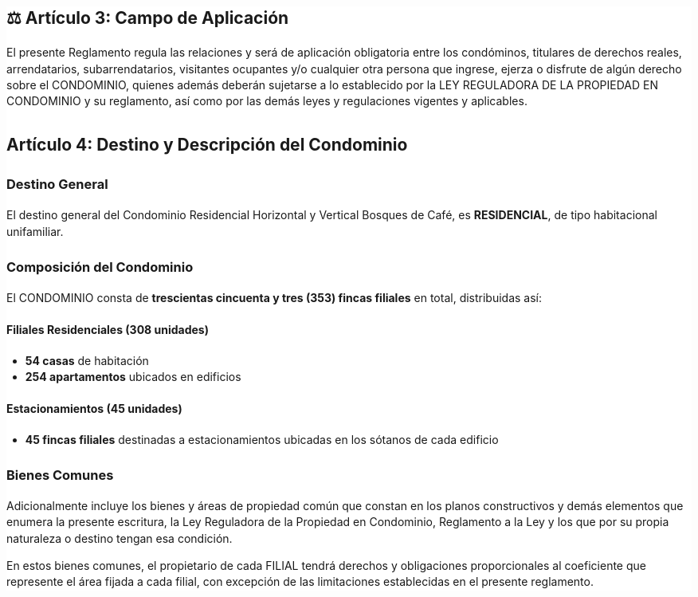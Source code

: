 
## ⚖️ Artículo 3: Campo de Aplicación

El presente Reglamento regula las relaciones y será de aplicación obligatoria entre los condóminos, titulares de derechos reales, arrendatarios, subarrendatarios, visitantes ocupantes y/o cualquier otra persona que ingrese, ejerza o disfrute de algún derecho sobre el CONDOMINIO, quienes además deberán sujetarse a lo establecido por la LEY REGULADORA DE LA PROPIEDAD EN CONDOMINIO y su reglamento, así como por las demás leyes y regulaciones vigentes y aplicables.

## Artículo 4: Destino y Descripción del Condominio

### Destino General
El destino general del Condominio Residencial Horizontal y Vertical Bosques de Café, es **RESIDENCIAL**, de tipo habitacional unifamiliar.

### Composición del Condominio
El CONDOMINIO consta de **trescientas cincuenta y tres (353) fincas filiales** en total, distribuidas así:

#### Filiales Residenciales (308 unidades)
- **54 casas** de habitación
- **254 apartamentos** ubicados en edificios

#### Estacionamientos (45 unidades)
- **45 fincas filiales** destinadas a estacionamientos ubicadas en los sótanos de cada edificio

### Bienes Comunes
Adicionalmente incluye los bienes y áreas de propiedad común que constan en los planos constructivos y demás elementos que enumera la presente escritura, la Ley Reguladora de la Propiedad en Condominio, Reglamento a la Ley y los que por su propia naturaleza o destino tengan esa condición.

En estos bienes comunes, el propietario de cada FILIAL tendrá derechos y obligaciones proporcionales al coeficiente que represente el área fijada a cada filial, con excepción de las limitaciones establecidas en el presente reglamento.